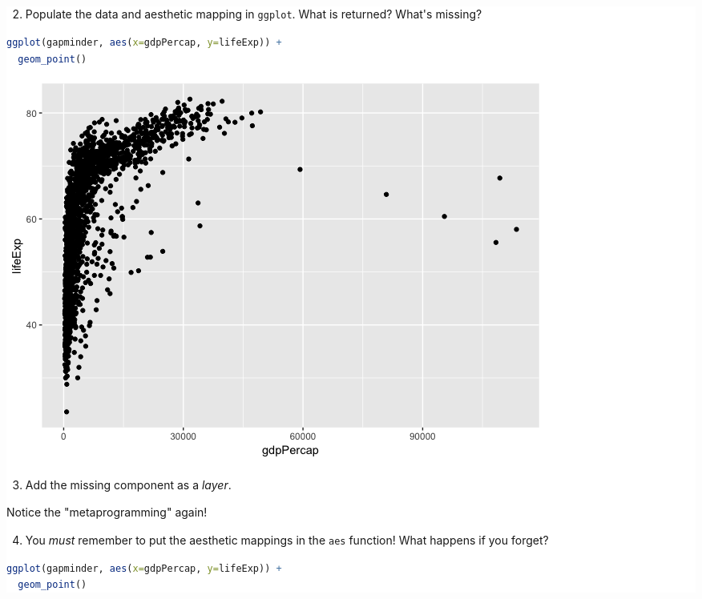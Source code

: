2. Populate the data and aesthetic mapping in `ggplot`. What is returned? What's missing?


```r
ggplot(gapminder, aes(x=gdpPercap, y=lifeExp)) +
  geom_point()
```

![](cm006-exercise_files/figure-markdown_github/unnamed-chunk-2-1.png)


3. Add the missing component as a _layer_.



Notice the "metaprogramming" again!

4. You _must_ remember to put the aesthetic mappings in the `aes` function! What happens if you forget?


```r
ggplot(gapminder, aes(x=gdpPercap, y=lifeExp)) +
  geom_point()
```
